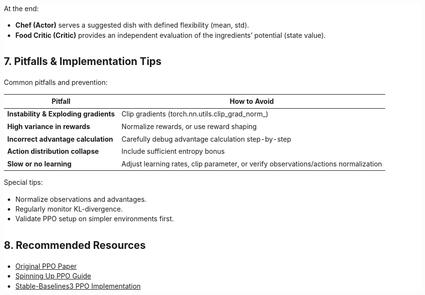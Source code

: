 At the end:

- **Chef (Actor)** serves a suggested dish with defined flexibility (mean, std).
- **Food Critic (Critic)** provides an independent evaluation of the ingredients’ potential (state value).



## 7. Pitfalls & Implementation Tips

Common pitfalls and prevention:

| **Pitfall**                           | **How to Avoid**                                             |
| ------------------------------------- | ------------------------------------------------------------ |
| **Instability & Exploding gradients** | Clip gradients (torch.nn.utils.clip_grad_norm_)              |
| **High variance in rewards**          | Normalize rewards, or use reward shaping                     |
| **Incorrect advantage calculation**   | Carefully debug advantage calculation step-by-step           |
| **Action distribution collapse**      | Include sufficient entropy bonus                             |
| **Slow or no learning**               | Adjust learning rates, clip parameter, or verify observations/actions normalization |

Special tips:

- Normalize observations and advantages.
- Regularly monitor KL-divergence.
- Validate PPO setup on simpler environments first.

## 8. Recommended Resources

- [Original PPO Paper](https://arxiv.org/abs/1707.06347)
- [Spinning Up PPO Guide](https://spinningup.openai.com/en/latest/algorithms/ppo.html)
- [Stable-Baselines3 PPO Implementation](https://github.com/DLR-RM/stable-baselines3)
